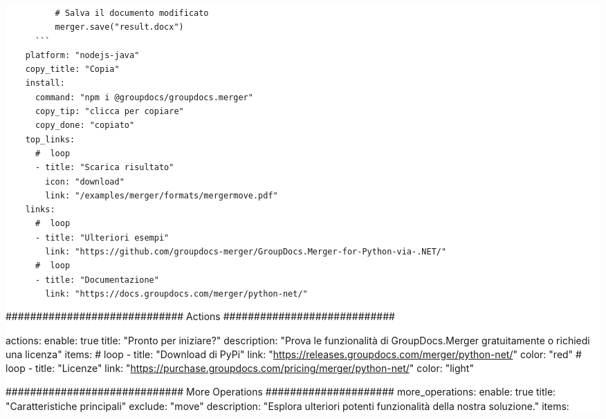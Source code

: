               # Salva il documento modificato
              merger.save("result.docx")
          ```
        platform: "nodejs-java"
        copy_title: "Copia"
        install:
          command: "npm i @groupdocs/groupdocs.merger"
          copy_tip: "clicca per copiare"
          copy_done: "copiato"
        top_links:
          #  loop
          - title: "Scarica risultato"
            icon: "download"
            link: "/examples/merger/formats/mergermove.pdf"
        links:
          #  loop
          - title: "Ulteriori esempi"
            link: "https://github.com/groupdocs-merger/GroupDocs.Merger-for-Python-via-.NET/"
          #  loop
          - title: "Documentazione"
            link: "https://docs.groupdocs.com/merger/python-net/"
            

            


############################# Actions ############################

actions:
  enable: true
  title: "Pronto per iniziare?"
  description: "Prova le funzionalità di GroupDocs.Merger gratuitamente o richiedi una licenza"
  items:
    #  loop
    - title: "Download di PyPi"
      link: "https://releases.groupdocs.com/merger/python-net/"
      color: "red"
        #  loop
    - title: "Licenze"
      link: "https://purchase.groupdocs.com/pricing/merger/python-net/"
      color: "light"


############################# More Operations #####################
more_operations:
    enable: true
    title: "Caratteristiche principali"
    exclude: "move"
    description: "Esplora ulteriori potenti funzionalità della nostra soluzione."
    items: 
          